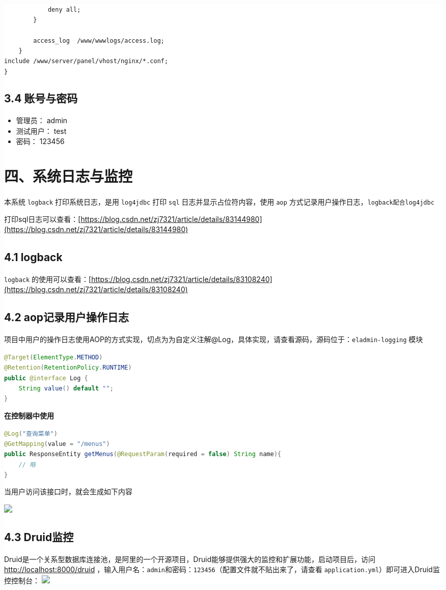 ```
            deny all;
        }

        access_log  /www/wwwlogs/access.log;
    }
include /www/server/panel/vhost/nginx/*.conf;
}
```
## 3.4 账号与密码
- 管理员： admin
- 测试用户： test
- 密码： 123456

# 四、系统日志与监控
本系统 ```logback``` 打印系统日志，是用 ```log4jdbc``` 打印 ```sql``` 日志并显示占位符内容，使用 ```aop``` 方式记录用户操作日志，```logback配合log4jdbc``` 

打印sql日志可以查看：[https://blog.csdn.net/zj7321/article/details/83144980](https://blog.csdn.net/zj7321/article/details/83144980)

## 4.1 logback

 ```logback``` 的使用可以查看：[https://blog.csdn.net/zj7321/article/details/83108240](https://blog.csdn.net/zj7321/article/details/83108240)
## 4.2 aop记录用户操作日志

项目中用户的操作日志使用AOP的方式实现，切点为为自定义注解@Log，具体实现，请查看源码，源码位于：```eladmin-logging``` 模块

``` java
@Target(ElementType.METHOD)
@Retention(RetentionPolicy.RUNTIME)
public @interface Log {
	String value() default "";
}
```
**在控制器中使用**
``` java
@Log("查询菜单")
@GetMapping(value = "/menus")
public ResponseEntity getMenus(@RequestParam(required = false) String name){
    // 略
}
```
当用户访问该接口时，就会生成如下内容

![](https://i.loli.net/2019/03/28/5c9c9374600cc.png)

## 4.3 Druid监控
Druid是一个关系型数据库连接池，是阿里的一个开源项目，Druid能够提供强大的监控和扩展功能，启动项目后，访问 [http://localhost:8000/druid](http://localhost:8000/druid) ，输入用户名：```admin```和密码：```123456```（配置文件就不贴出来了，请查看 ```application.yml```）即可进入Druid监控控制台：
![](https://i.loli.net/2019/03/28/5c9c9391df68a.png)
